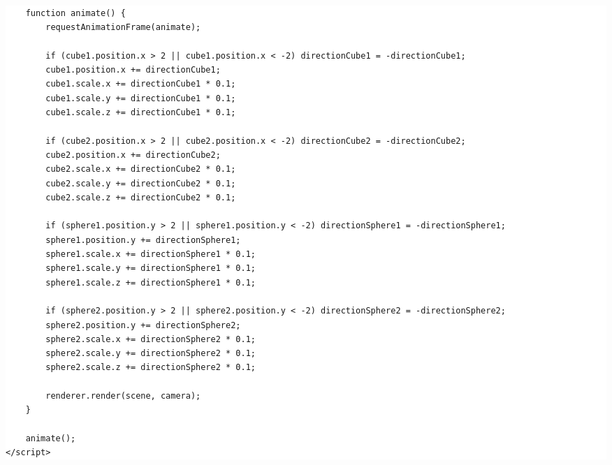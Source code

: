         function animate() {
            requestAnimationFrame(animate);

            if (cube1.position.x > 2 || cube1.position.x < -2) directionCube1 = -directionCube1;
            cube1.position.x += directionCube1;
            cube1.scale.x += directionCube1 * 0.1;
            cube1.scale.y += directionCube1 * 0.1;
            cube1.scale.z += directionCube1 * 0.1;

            if (cube2.position.x > 2 || cube2.position.x < -2) directionCube2 = -directionCube2;
            cube2.position.x += directionCube2;
            cube2.scale.x += directionCube2 * 0.1;
            cube2.scale.y += directionCube2 * 0.1;
            cube2.scale.z += directionCube2 * 0.1;

            if (sphere1.position.y > 2 || sphere1.position.y < -2) directionSphere1 = -directionSphere1;
            sphere1.position.y += directionSphere1;
            sphere1.scale.x += directionSphere1 * 0.1;
            sphere1.scale.y += directionSphere1 * 0.1;
            sphere1.scale.z += directionSphere1 * 0.1;

            if (sphere2.position.y > 2 || sphere2.position.y < -2) directionSphere2 = -directionSphere2;
            sphere2.position.y += directionSphere2;
            sphere2.scale.x += directionSphere2 * 0.1;
            sphere2.scale.y += directionSphere2 * 0.1;
            sphere2.scale.z += directionSphere2 * 0.1;

            renderer.render(scene, camera);
        }

        animate();
    </script>
</body>
</html>
